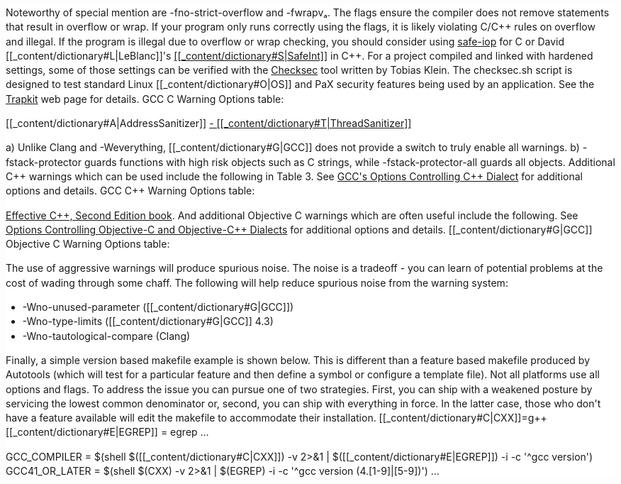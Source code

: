 Noteworthy of special mention are -fno-strict-overflow and -fwrapvₐ. The flags ensure the compiler does not remove statements that result in overflow or wrap. If your program only runs correctly using the flags, it is likely violating C/C++ rules on overflow and illegal. If the program is illegal due to overflow or wrap checking, you should consider using [safe-iop](https://code.google.com/archive/p/safe-iop/) for C or David [[_content/dictionary#L|LeBlanc]]'s [[[_content/dictionary#S|SafeInt]]](https://archive.codeplex.com/?p=safeint) in C++.
For a project compiled and linked with hardened settings, some of those settings can be verified with the [Checksec](https://www.trapkit.de/tools/checksec.html) tool written by Tobias Klein. The checksec.sh script is designed to test standard Linux [[_content/dictionary#O|OS]] and PaX security features being used by an application. See the [Trapkit](https://www.trapkit.de/tools/checksec.html) web page for details.
GCC C Warning Options table:

[[_content/dictionary#A|AddressSanitizer]]
[- [[_content/dictionary#T|ThreadSanitizer]]](https://github.com/google/sanitizers/wiki/[[_content/dictionary#T|ThreadSanitizerCppManual]])

a) Unlike Clang and -Weverything, [[_content/dictionary#G|GCC]] does not provide a switch to truly enable all warnings.
b) -fstack-protector guards functions with high risk objects such as C strings, while -fstack-protector-all guards all objects.
Additional C++ warnings which can be used include the following in Table 3. See [GCC's Options Controlling C++ Dialect](https://gcc.gnu.org/onlinedocs/gcc/C_002b_002b-Dialect-Options.html) for additional options and details.
GCC C++ Warning Options table:

[Effective C++, Second Edition book](https://www.aristeia.com/books.html).
And additional Objective C warnings which are often useful include the following. See [Options Controlling Objective-C and Objective-C++ Dialects](https://gcc.gnu.org/onlinedocs/gcc-4.6.0/gcc/Objective_002dC-and-Objective_002dC_002b_002b-Dialect-Options.html) for additional options and details.
[[_content/dictionary#G|GCC]] Objective C Warning Options table:

The use of aggressive warnings will produce spurious noise. The noise is a tradeoff - you can learn of potential problems at the cost of wading through some chaff. The following will help reduce spurious noise from the warning system:

- -Wno-unused-parameter ([[_content/dictionary#G|GCC]])
- -Wno-type-limits ([[_content/dictionary#G|GCC]] 4.3)
- -Wno-tautological-compare (Clang)

Finally, a simple version based makefile example is shown below. This is different than a feature based makefile produced by Autotools (which will test for a particular feature and then define a symbol or configure a template file). Not all platforms use all options and flags. To address the issue you can pursue one of two strategies. First, you can ship with a weakened posture by servicing the lowest common denominator or, second, you can ship with everything in force. In the latter case, those who don't have a feature available will edit the makefile to accommodate their installation.
[[_content/dictionary#C|CXX]]=g++
[[_content/dictionary#E|EGREP]] = egrep
…

GCC_COMPILER = $(shell $([[_content/dictionary#C|CXX]]) -v 2>&1 | $([[_content/dictionary#E|EGREP]]) -i -c '^gcc version')
GCC41_OR_LATER = $(shell $(CXX) -v 2>&1 | $(EGREP) -i -c '^gcc version (4\.[1-9]|[5-9])')
…
